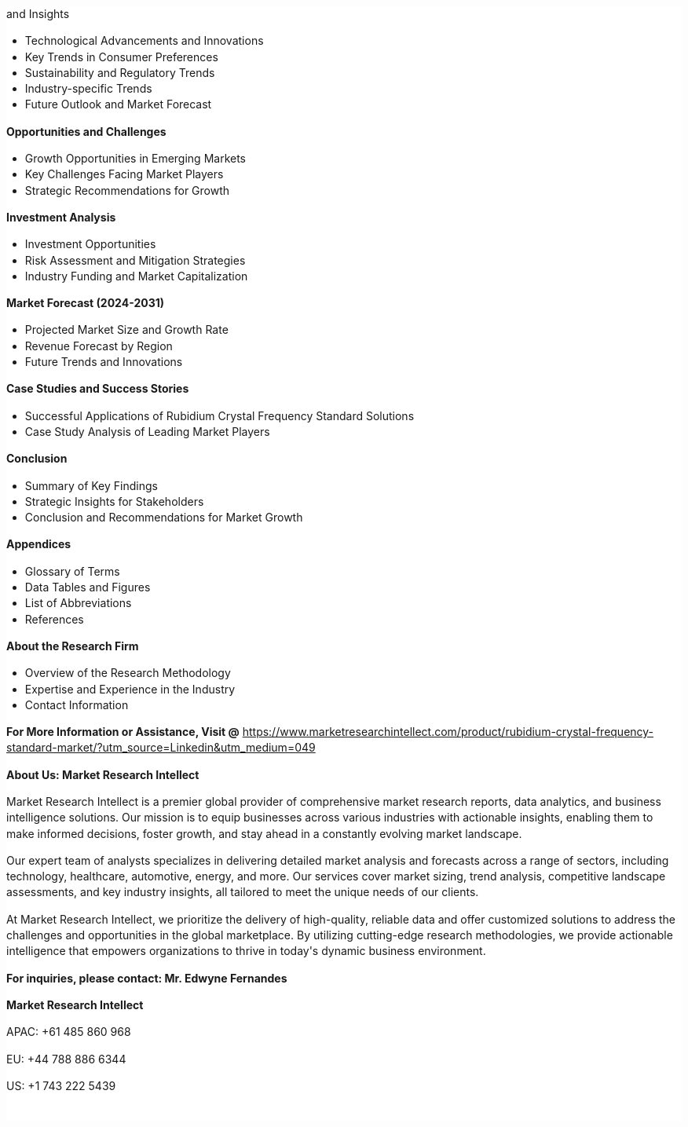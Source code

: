 and Insights</strong></p><ul><li>Technological Advancements and Innovations</li><li>Key Trends in Consumer Preferences</li><li>Sustainability and Regulatory Trends</li><li>Industry-specific Trends</li><li>Future Outlook and Market Forecast</li></ul><p><strong>Opportunities and Challenges</strong></p><ul><li>Growth Opportunities in Emerging Markets</li><li>Key Challenges Facing Market Players</li><li>Strategic Recommendations for Growth</li></ul><p><strong>Investment Analysis</strong></p><ul><li>Investment Opportunities</li><li>Risk Assessment and Mitigation Strategies</li><li>Industry Funding and Market Capitalization</li></ul><p><strong>Market Forecast (2024-2031)</strong></p><ul><li>Projected Market Size and Growth Rate</li><li>Revenue Forecast by Region</li><li>Future Trends and Innovations</li></ul><p><strong>Case Studies and Success Stories</strong></p><ul><li>Successful Applications of Rubidium Crystal Frequency Standard Solutions</li><li>Case Study Analysis of Leading Market Players</li></ul><p><strong>Conclusion</strong></p><ul><li>Summary of Key Findings</li><li>Strategic Insights for Stakeholders</li><li>Conclusion and Recommendations for Market Growth</li></ul><p><strong>Appendices</strong></p><ul><li>Glossary of Terms</li><li>Data Tables and Figures</li><li>List of Abbreviations</li><li>References</li></ul><p><strong>About the Research Firm</strong></p><ul><li>Overview of the Research Methodology</li><li>Expertise and Experience in the Industry</li><li>Contact Information</li></ul></div><div class="article-main__content" data-test-id="publishing-text-block"><p><span class="font-[700]"><strong>For More Information or Assistance, Visit @</strong>&nbsp;<a href="https://www.marketresearchintellect.com/product/rubidium-crystal-frequency-standard-market/?utm_source=Linkedin&utm_medium=049">https://www.marketresearchintellect.com/product/rubidium-crystal-frequency-standard-market/?utm_source=Linkedin&utm_medium=049</a></span></p><p><strong>About Us: Market Research Intellect</strong></p><p>Market Research Intellect is a premier global provider of comprehensive market research reports, data analytics, and business intelligence solutions. Our mission is to equip businesses across various industries with actionable insights, enabling them to make informed decisions, foster growth, and stay ahead in a constantly evolving market landscape.</p><p>Our expert team of analysts specializes in delivering detailed market analysis and forecasts across a range of sectors, including technology, healthcare, automotive, energy, and more. Our services cover market sizing, trend analysis, competitive landscape assessments, and key industry insights, all tailored to meet the unique needs of our clients.</p><p>At Market Research Intellect, we prioritize the delivery of high-quality, reliable data and offer customized solutions to address the challenges and opportunities in the global marketplace. By utilizing cutting-edge research methodologies, we provide actionable intelligence that empowers organizations to thrive in today's dynamic business environment.</p><p><strong>For inquiries, please contact: Mr. Edwyne Fernandes</strong></p><p><strong>Market Research Intellect</strong></p><p>APAC: +61 485 860 968</p><p>EU: +44 788 886 6344</p><p>US: +1 743 222 5439</p></div><div class="article-main__content" data-test-id="publishing-text-block">&nbsp;</div>
